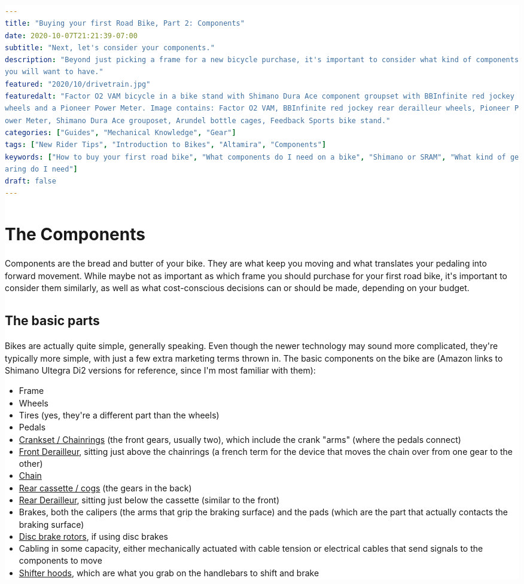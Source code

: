 ```yaml
---
title: "Buying your first Road Bike, Part 2: Components"
date: 2020-10-07T21:21:39-07:00
subtitle: "Next, let's consider your components."
description: "Beyond just picking a frame for a new bicycle purchase, it's important to consider what kind of components you will want to have."
featured: "2020/10/drivetrain.jpg"
featuredalt: "Factor O2 VAM bicycle in a bike stand with Shimano Dura Ace component groupset with BBInfinite red jockey wheels and a Pioneer Power Meter. Image contains: Factor O2 VAM, BBInfinite red jockey rear derailleur wheels, Pioneer Power Meter, Shimano Dura Ace grouposet, Arundel bottle cages, Feedback Sports bike stand."
categories: ["Guides", "Mechanical Knowledge", "Gear"]
tags: ["New Rider Tips", "Introduction to Bikes", "Altamira", "Components"]
keywords: ["How to buy your first road bike", "What components do I need on a bike", "Shimano or SRAM", "What kind of gearing do I need"]
draft: false
---
```

# The Components
Components are the bread and butter of your bike. They are what keep you moving and what translates your pedaling into forward movement. While maybe not as important as which frame you should purchase for your first road bike, it's important to consider them similarly, as well as what cost-conscious decisions can or should be made, depending on your budget.

## The basic parts
Bikes are actually quite simple, generally speaking. Even though the newer technology may sound more complicated, they're typically more simple, with just a few extra marketing terms thrown in. The basic components on the bike are (Amazon links to Shimano Ultegra Di2 versions for reference, since I'm most familiar with them):

* Frame
* Wheels
* Tires (yes, they're a different part than the wheels)
* Pedals
* [Crankset / Chainrings](https://amzn.to/3nGVI0t) (the front gears, usually two), which include the crank "arms" (where the pedals connect)
* [Front Derailleur](https://amzn.to/34S0teZ), sitting just above the chainrings (a french term for the device that moves the chain over from one gear to the other)
* [Chain](https://amzn.to/34MiwTY)
* [Rear cassette / cogs](https://amzn.to/30ZQ8MV) (the gears in the back)
* [Rear Derailleur](https://amzn.to/3dmOxG1), sitting just below the cassette (similar to the front)
* Brakes, both the calipers (the arms that grip the braking surface) and the pads (which are the part that actually contacts the braking surface)
* [Disc brake rotors](https://amzn.to/33ORYCi), if using disc brakes
* Cabling in some capacity, either mechanically actuated with cable tension or electrical cables that send signals to the components to move
* [Shifter hoods](https://amzn.to/3iUW5km), which are what you grab on the handlebars to shift and brake
